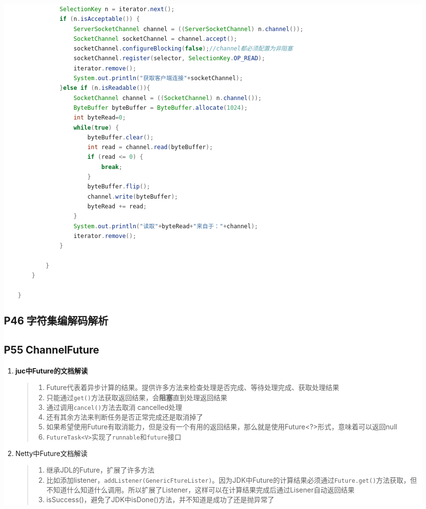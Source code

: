 ```java
                SelectionKey n = iterator.next();
                if (n.isAcceptable()) {
                    ServerSocketChannel channel = ((ServerSocketChannel) n.channel());
                    SocketChannel socketChannel = channel.accept();
                    socketChannel.configureBlocking(false);//channel都必须配置为非阻塞
                    socketChannel.register(selector, SelectionKey.OP_READ);
                    iterator.remove();
                    System.out.println("获取客户端连接"+socketChannel);
                }else if (n.isReadable()){
                    SocketChannel channel = ((SocketChannel) n.channel());
                    ByteBuffer byteBuffer = ByteBuffer.allocate(1024);
                    int byteRead=0;
                    while(true) {
                        byteBuffer.clear();
                        int read = channel.read(byteBuffer);
                        if (read <= 0) {
                            break;
                        }
                        byteBuffer.flip();
                        channel.write(byteBuffer);
                        byteRead += read;
                    }
                    System.out.println("读取"+byteRead+"来自于："+channel);
                    iterator.remove();
                }

            }
        }

    }
```



## P46 字符集编解码解析



## P55 ChannelFuture

1. **juc中Future的文档解读**

   > 1. Future代表着异步计算的结果。提供许多方法来检查处理是否完成、等待处理完成、获取处理结果
   > 2. 只能通过`get()`方法获取返回结果，会**阻塞**直到处理返回结果
   > 3. 通过调用`cancel()`方法去取消 cancelled处理
   > 4. 还有其余方法来判断任务是否正常完成还是取消掉了
   > 5. 如果希望使用Future有取消能力，但是没有一个有用的返回结果，那么就是使用Future<?>形式，意味着可以返回null
   > 6. `FutureTask<V>`实现了`runnable`和`future`接口

2. Netty中Future文档解读

   > 1. 继承JDL的Future，扩展了许多方法
   > 2. 比如添加listener，`addListener(GenericFtureLister)`。因为JDK中Future的计算结果必须通过`Future.get()`方法获取，但不知道什么知道什么调用。所以扩展了Listener，这样可以在计算结果完成后通过Lisener自动返回结果
   > 3. isSuccess()，避免了JDK中isDone()方法，并不知道是成功了还是抛异常了

